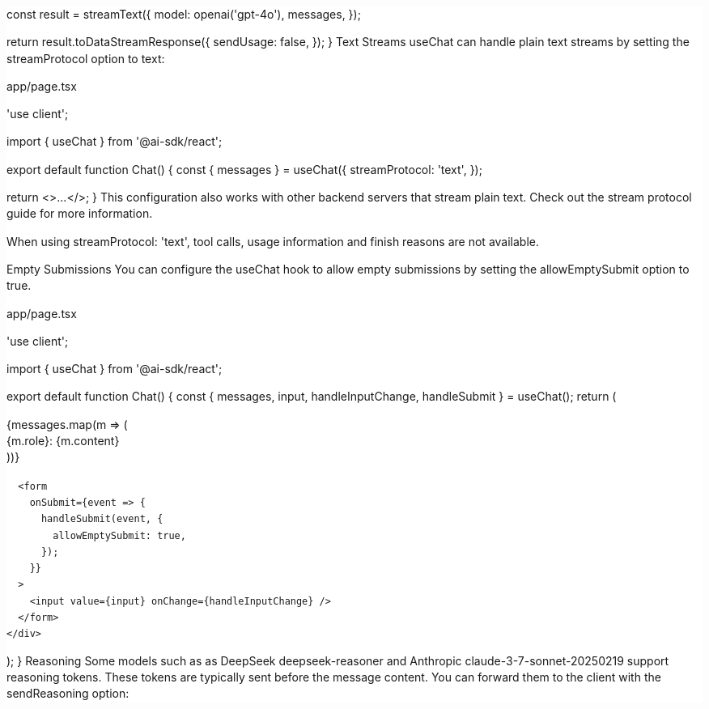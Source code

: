   const result = streamText({
    model: openai('gpt-4o'),
    messages,
  });

  return result.toDataStreamResponse({
    sendUsage: false,
  });
}
Text Streams
useChat can handle plain text streams by setting the streamProtocol option to text:

app/page.tsx

'use client';

import { useChat } from '@ai-sdk/react';

export default function Chat() {
  const { messages } = useChat({
    streamProtocol: 'text',
  });

  return <>...</>;
}
This configuration also works with other backend servers that stream plain text. Check out the stream protocol guide for more information.

When using streamProtocol: 'text', tool calls, usage information and finish reasons are not available.

Empty Submissions
You can configure the useChat hook to allow empty submissions by setting the allowEmptySubmit option to true.

app/page.tsx

'use client';

import { useChat } from '@ai-sdk/react';

export default function Chat() {
  const { messages, input, handleInputChange, handleSubmit } = useChat();
  return (
    <div>
      {messages.map(m => (
        <div key={m.id}>
          {m.role}: {m.content}
        </div>
      ))}

      <form
        onSubmit={event => {
          handleSubmit(event, {
            allowEmptySubmit: true,
          });
        }}
      >
        <input value={input} onChange={handleInputChange} />
      </form>
    </div>
  );
}
Reasoning
Some models such as as DeepSeek deepseek-reasoner and Anthropic claude-3-7-sonnet-20250219 support reasoning tokens. These tokens are typically sent before the message content. You can forward them to the client with the sendReasoning option:

